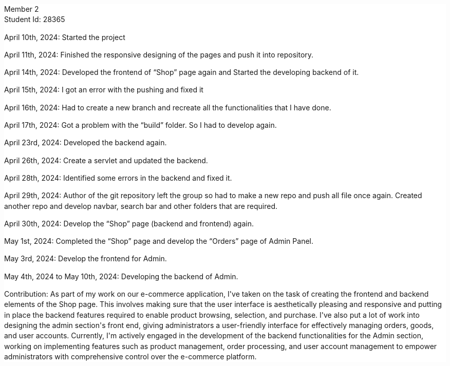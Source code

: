 
Member 2 <br>
Student Id: 28365 <br>

April 10th, 2024: 
Started the project

April 11th, 2024: 
Finished the responsive designing of the pages and push it into repository. 

April 14th, 2024: 
 Developed the frontend of “Shop” page again and Started the developing backend of it.

April 15th, 2024:
I got an error with the pushing and fixed it 

April 16th, 2024: 
Had to create a new branch and recreate all the functionalities that I have done.

April 17th, 2024: 
Got a problem with the “build” folder. So I had to develop again.

April 23rd, 2024: 
Developed the backend again.

April 26th, 2024: 
Create a servlet and updated the backend.

April 28th, 2024: 
Identified some errors in the backend and fixed it.

April 29th, 2024: 
Author of the git repository left the group so had to make a new repo and push all file once again.
Created another repo and develop navbar, search bar and other folders that are required.

April 30th, 2024: 
Develop the “Shop” page (backend and frontend) again.

May 1st, 2024: 
Completed the “Shop” page and develop the “Orders” page of Admin Panel. 

May 3rd, 2024: 
Develop the frontend for Admin.

May 4th, 2024 to May 10th, 2024: 
Developing the backend of Admin. 

Contribution:
As part of my work on our e-commerce application, I've taken on the task of creating the frontend and backend elements of the Shop page. This involves making sure that the user interface is aesthetically pleasing and responsive and putting in place the backend features required to enable product browsing, selection, and purchase. I've also put a lot of work into designing the admin section's front end, giving administrators a user-friendly interface for effectively managing orders, goods, and user accounts. Currently, I'm actively engaged in the development of the backend functionalities for the Admin section, working on implementing features such as product management, order processing, and user account management to empower administrators with comprehensive control over the e-commerce platform.


